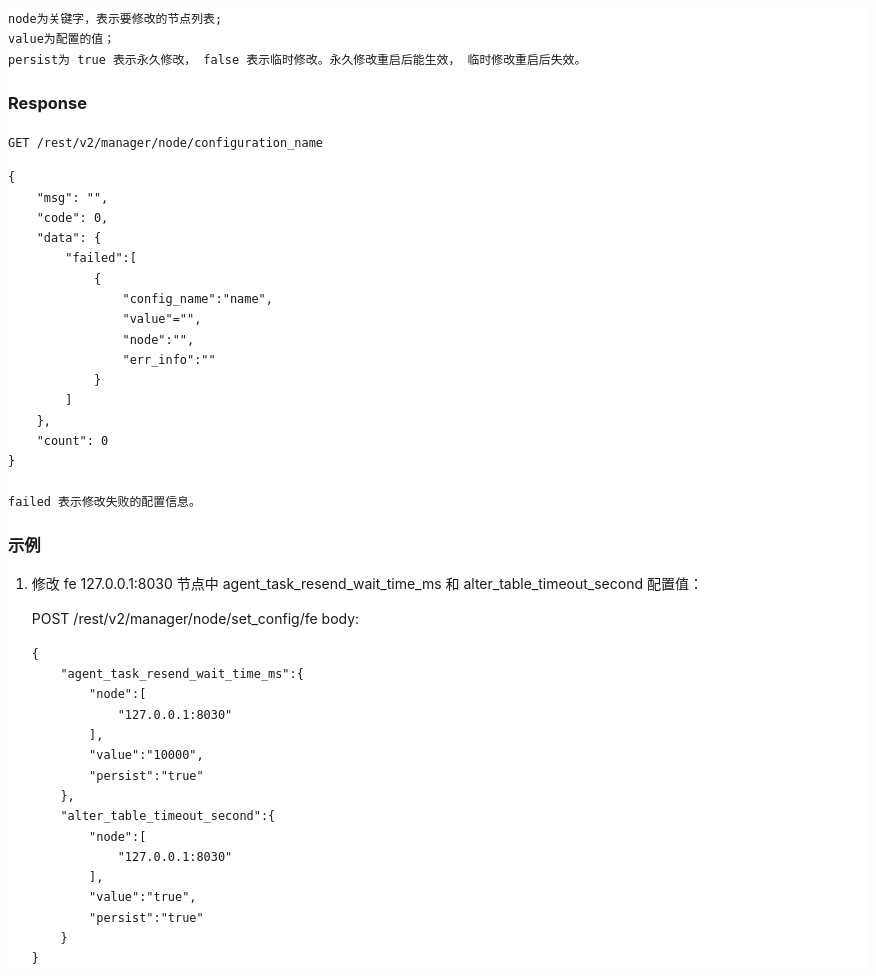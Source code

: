 ```
node为关键字，表示要修改的节点列表;  
value为配置的值；  
persist为 true 表示永久修改， false 表示临时修改。永久修改重启后能生效， 临时修改重启后失效。
```

### Response
`GET /rest/v2/manager/node/configuration_name`  
``` 
{
	"msg": "",
	"code": 0,
	"data": {
		"failed":[
			{
				"config_name":"name",
				"value"="",
				"node":"",
				"err_info":""
			}
		]
	},
	"count": 0
}

failed 表示修改失败的配置信息。
```
    
### 示例

1. 修改 fe 127.0.0.1:8030 节点中 agent_task_resend_wait_time_ms 和 alter_table_timeout_second 配置值：

    POST /rest/v2/manager/node/set_config/fe
    body:
    ```
    {
        "agent_task_resend_wait_time_ms":{
            "node":[
		    	"127.0.0.1:8030"
		    ],
		    "value":"10000",
		    "persist":"true"
        },
        "alter_table_timeout_second":{
            "node":[
		    	"127.0.0.1:8030"
		    ],
		    "value":"true",
		    "persist":"true"
        }
    }
    ```
    